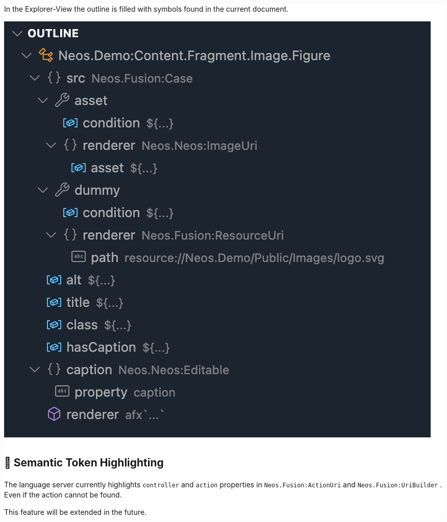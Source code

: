 In the Explorer-View the outline is filled with symbols found in the current document.

![outline](https://github.com/sjsone/vscode-neos-fusion-lsp/blob/main/images/outline.png?raw=true)

## 🚧 Semantic Token Highlighting

The language server currently highlights  `controller` and `action` properties in `Neos.Fusion:ActionUri` and  `Neos.Fusion:UriBuilder` . Even if the action cannot be found.  

This feature will be extended in the future.
